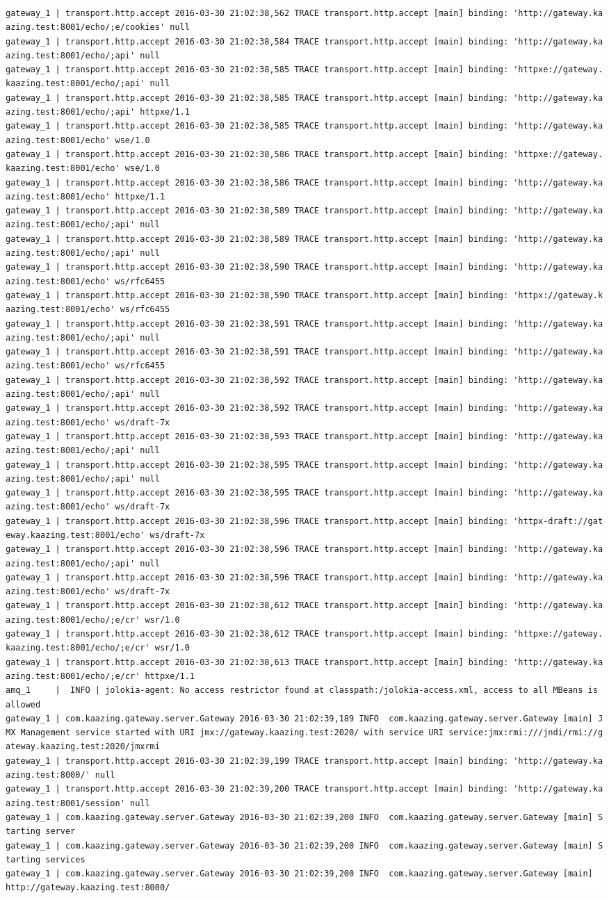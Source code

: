 ```
gateway_1 | transport.http.accept 2016-03-30 21:02:38,562 TRACE transport.http.accept [main] binding: 'http://gateway.kaazing.test:8001/echo/;e/cookies' null
gateway_1 | transport.http.accept 2016-03-30 21:02:38,584 TRACE transport.http.accept [main] binding: 'http://gateway.kaazing.test:8001/echo/;api' null
gateway_1 | transport.http.accept 2016-03-30 21:02:38,585 TRACE transport.http.accept [main] binding: 'httpxe://gateway.kaazing.test:8001/echo/;api' null
gateway_1 | transport.http.accept 2016-03-30 21:02:38,585 TRACE transport.http.accept [main] binding: 'http://gateway.kaazing.test:8001/echo/;api' httpxe/1.1
gateway_1 | transport.http.accept 2016-03-30 21:02:38,585 TRACE transport.http.accept [main] binding: 'http://gateway.kaazing.test:8001/echo' wse/1.0
gateway_1 | transport.http.accept 2016-03-30 21:02:38,586 TRACE transport.http.accept [main] binding: 'httpxe://gateway.kaazing.test:8001/echo' wse/1.0
gateway_1 | transport.http.accept 2016-03-30 21:02:38,586 TRACE transport.http.accept [main] binding: 'http://gateway.kaazing.test:8001/echo' httpxe/1.1
gateway_1 | transport.http.accept 2016-03-30 21:02:38,589 TRACE transport.http.accept [main] binding: 'http://gateway.kaazing.test:8001/echo/;api' null
gateway_1 | transport.http.accept 2016-03-30 21:02:38,589 TRACE transport.http.accept [main] binding: 'http://gateway.kaazing.test:8001/echo/;api' null
gateway_1 | transport.http.accept 2016-03-30 21:02:38,590 TRACE transport.http.accept [main] binding: 'http://gateway.kaazing.test:8001/echo' ws/rfc6455
gateway_1 | transport.http.accept 2016-03-30 21:02:38,590 TRACE transport.http.accept [main] binding: 'httpx://gateway.kaazing.test:8001/echo' ws/rfc6455
gateway_1 | transport.http.accept 2016-03-30 21:02:38,591 TRACE transport.http.accept [main] binding: 'http://gateway.kaazing.test:8001/echo/;api' null
gateway_1 | transport.http.accept 2016-03-30 21:02:38,591 TRACE transport.http.accept [main] binding: 'http://gateway.kaazing.test:8001/echo' ws/rfc6455
gateway_1 | transport.http.accept 2016-03-30 21:02:38,592 TRACE transport.http.accept [main] binding: 'http://gateway.kaazing.test:8001/echo/;api' null
gateway_1 | transport.http.accept 2016-03-30 21:02:38,592 TRACE transport.http.accept [main] binding: 'http://gateway.kaazing.test:8001/echo' ws/draft-7x
gateway_1 | transport.http.accept 2016-03-30 21:02:38,593 TRACE transport.http.accept [main] binding: 'http://gateway.kaazing.test:8001/echo/;api' null
gateway_1 | transport.http.accept 2016-03-30 21:02:38,595 TRACE transport.http.accept [main] binding: 'http://gateway.kaazing.test:8001/echo/;api' null
gateway_1 | transport.http.accept 2016-03-30 21:02:38,595 TRACE transport.http.accept [main] binding: 'http://gateway.kaazing.test:8001/echo' ws/draft-7x
gateway_1 | transport.http.accept 2016-03-30 21:02:38,596 TRACE transport.http.accept [main] binding: 'httpx-draft://gateway.kaazing.test:8001/echo' ws/draft-7x
gateway_1 | transport.http.accept 2016-03-30 21:02:38,596 TRACE transport.http.accept [main] binding: 'http://gateway.kaazing.test:8001/echo/;api' null
gateway_1 | transport.http.accept 2016-03-30 21:02:38,596 TRACE transport.http.accept [main] binding: 'http://gateway.kaazing.test:8001/echo' ws/draft-7x
gateway_1 | transport.http.accept 2016-03-30 21:02:38,612 TRACE transport.http.accept [main] binding: 'http://gateway.kaazing.test:8001/echo/;e/cr' wsr/1.0
gateway_1 | transport.http.accept 2016-03-30 21:02:38,612 TRACE transport.http.accept [main] binding: 'httpxe://gateway.kaazing.test:8001/echo/;e/cr' wsr/1.0
gateway_1 | transport.http.accept 2016-03-30 21:02:38,613 TRACE transport.http.accept [main] binding: 'http://gateway.kaazing.test:8001/echo/;e/cr' httpxe/1.1
amq_1     |  INFO | jolokia-agent: No access restrictor found at classpath:/jolokia-access.xml, access to all MBeans is allowed
gateway_1 | com.kaazing.gateway.server.Gateway 2016-03-30 21:02:39,189 INFO  com.kaazing.gateway.server.Gateway [main] JMX Management service started with URI jmx://gateway.kaazing.test:2020/ with service URI service:jmx:rmi:///jndi/rmi://gateway.kaazing.test:2020/jmxrmi
gateway_1 | transport.http.accept 2016-03-30 21:02:39,199 TRACE transport.http.accept [main] binding: 'http://gateway.kaazing.test:8000/' null
gateway_1 | transport.http.accept 2016-03-30 21:02:39,200 TRACE transport.http.accept [main] binding: 'http://gateway.kaazing.test:8001/session' null
gateway_1 | com.kaazing.gateway.server.Gateway 2016-03-30 21:02:39,200 INFO  com.kaazing.gateway.server.Gateway [main] Starting server
gateway_1 | com.kaazing.gateway.server.Gateway 2016-03-30 21:02:39,200 INFO  com.kaazing.gateway.server.Gateway [main] Starting services
gateway_1 | com.kaazing.gateway.server.Gateway 2016-03-30 21:02:39,200 INFO  com.kaazing.gateway.server.Gateway [main]   http://gateway.kaazing.test:8000/
```